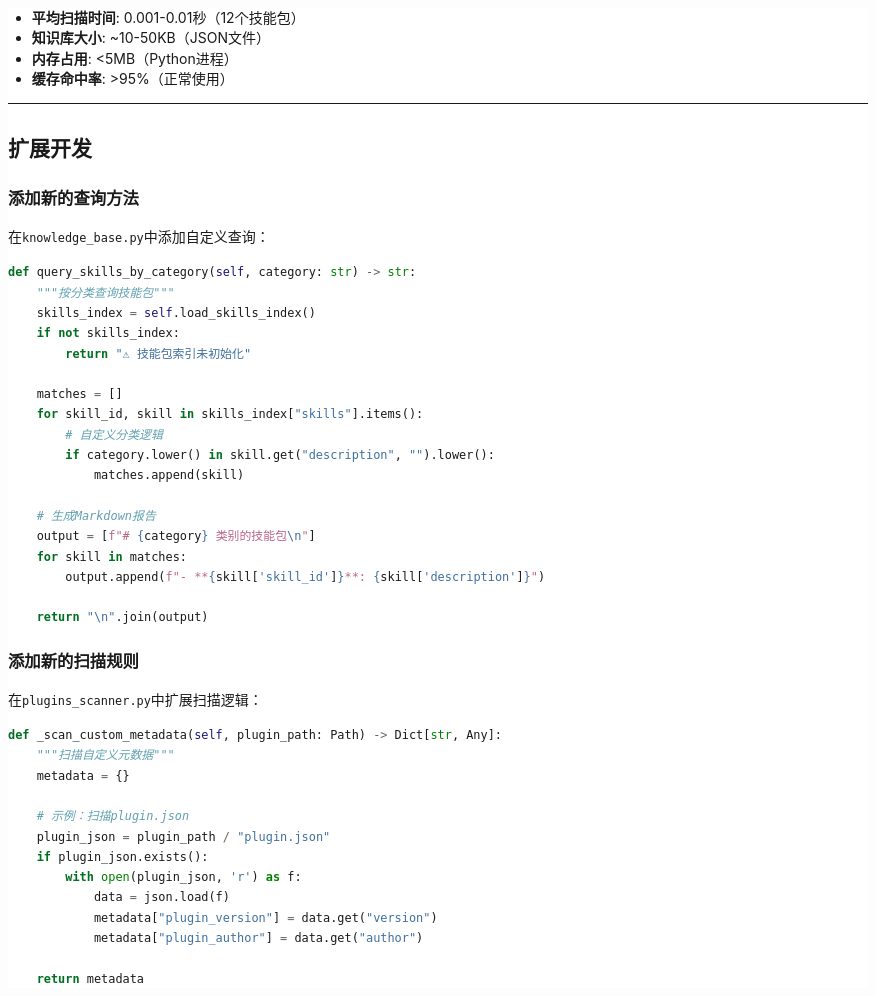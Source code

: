 - **平均扫描时间**: 0.001-0.01秒（12个技能包）
- **知识库大小**: ~10-50KB（JSON文件）
- **内存占用**: <5MB（Python进程）
- **缓存命中率**: >95%（正常使用）

---

## 扩展开发

### 添加新的查询方法

在`knowledge_base.py`中添加自定义查询：

```python
def query_skills_by_category(self, category: str) -> str:
    """按分类查询技能包"""
    skills_index = self.load_skills_index()
    if not skills_index:
        return "⚠️ 技能包索引未初始化"

    matches = []
    for skill_id, skill in skills_index["skills"].items():
        # 自定义分类逻辑
        if category.lower() in skill.get("description", "").lower():
            matches.append(skill)

    # 生成Markdown报告
    output = [f"# {category} 类别的技能包\n"]
    for skill in matches:
        output.append(f"- **{skill['skill_id']}**: {skill['description']}")

    return "\n".join(output)
```

### 添加新的扫描规则

在`plugins_scanner.py`中扩展扫描逻辑：

```python
def _scan_custom_metadata(self, plugin_path: Path) -> Dict[str, Any]:
    """扫描自定义元数据"""
    metadata = {}

    # 示例：扫描plugin.json
    plugin_json = plugin_path / "plugin.json"
    if plugin_json.exists():
        with open(plugin_json, 'r') as f:
            data = json.load(f)
            metadata["plugin_version"] = data.get("version")
            metadata["plugin_author"] = data.get("author")

    return metadata
```
